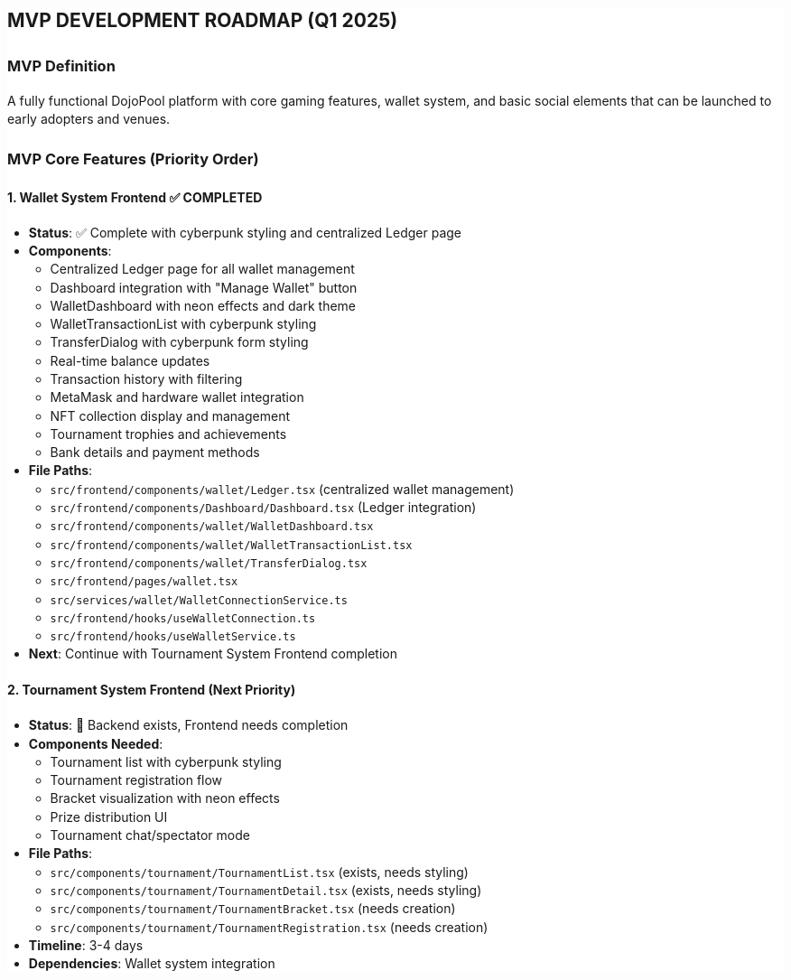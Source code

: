 ## MVP DEVELOPMENT ROADMAP (Q1 2025)

### MVP Definition

A fully functional DojoPool platform with core gaming features, wallet system, and basic social elements that can be launched to early adopters and venues.

### MVP Core Features (Priority Order)

#### 1. Wallet System Frontend ✅ COMPLETED

- **Status**: ✅ Complete with cyberpunk styling and centralized Ledger page
- **Components**:
  - Centralized Ledger page for all wallet management
  - Dashboard integration with "Manage Wallet" button
  - WalletDashboard with neon effects and dark theme
  - WalletTransactionList with cyberpunk styling
  - TransferDialog with cyberpunk form styling
  - Real-time balance updates
  - Transaction history with filtering
  - MetaMask and hardware wallet integration
  - NFT collection display and management
  - Tournament trophies and achievements
  - Bank details and payment methods
- **File Paths**:
  - `src/frontend/components/wallet/Ledger.tsx` (centralized wallet management)
  - `src/frontend/components/Dashboard/Dashboard.tsx` (Ledger integration)
  - `src/frontend/components/wallet/WalletDashboard.tsx`
  - `src/frontend/components/wallet/WalletTransactionList.tsx`
  - `src/frontend/components/wallet/TransferDialog.tsx`
  - `src/frontend/pages/wallet.tsx`
  - `src/services/wallet/WalletConnectionService.ts`
  - `src/frontend/hooks/useWalletConnection.ts`
  - `src/frontend/hooks/useWalletService.ts`
- **Next**: Continue with Tournament System Frontend completion

#### 2. Tournament System Frontend (Next Priority)

- **Status**: 🚧 Backend exists, Frontend needs completion
- **Components Needed**:
  - Tournament list with cyberpunk styling
  - Tournament registration flow
  - Bracket visualization with neon effects
  - Prize distribution UI
  - Tournament chat/spectator mode
- **File Paths**:
  - `src/components/tournament/TournamentList.tsx` (exists, needs styling)
  - `src/components/tournament/TournamentDetail.tsx` (exists, needs styling)
  - `src/components/tournament/TournamentBracket.tsx` (needs creation)
  - `src/components/tournament/TournamentRegistration.tsx` (needs creation)
- **Timeline**: 3-4 days
- **Dependencies**: Wallet system integration
